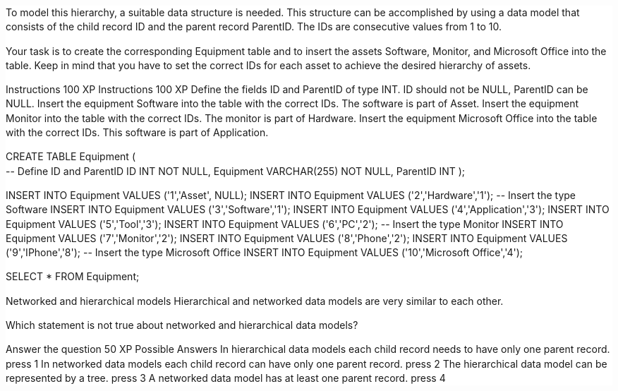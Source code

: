 

To model this hierarchy, a suitable data structure is needed. This structure can be accomplished by using a data model that consists of the child record ID and the parent record ParentID. The IDs are consecutive values from 1 to 10.

Your task is to create the corresponding Equipment table and to insert the assets Software, Monitor, and Microsoft Office into the table. Keep in mind that you have to set the correct IDs for each asset to achieve the desired hierarchy of assets.

Instructions
100 XP
Instructions
100 XP
Define the fields ID and ParentID of type INT. ID should not be NULL, ParentID can be NULL.
Insert the equipment Software into the table with the correct IDs. The software is part of Asset.
Insert the equipment Monitor into the table with the correct IDs. The monitor is part of Hardware.
Insert the equipment Microsoft Office into the table with the correct IDs. This software is part of Application.

CREATE TABLE Equipment (   
    -- Define ID and ParentID 
	ID INT NOT NULL,
    Equipment VARCHAR(255) NOT NULL,
    ParentID INT 
);

INSERT INTO Equipment VALUES ('1','Asset', NULL);
INSERT INTO Equipment VALUES ('2','Hardware','1');
-- Insert the type Software 
INSERT INTO Equipment VALUES ('3','Software','1');
INSERT INTO Equipment VALUES ('4','Application','3');
INSERT INTO Equipment VALUES ('5','Tool','3');
INSERT INTO Equipment VALUES ('6','PC','2');
-- Insert the type Monitor 
INSERT INTO Equipment VALUES ('7','Monitor','2');
INSERT INTO Equipment VALUES ('8','Phone','2');
INSERT INTO Equipment VALUES ('9','IPhone','8');
-- Insert the type Microsoft Office 
INSERT INTO Equipment VALUES ('10','Microsoft Office','4');

SELECT * 
FROM Equipment;


Networked and hierarchical models
Hierarchical and networked data models are very similar to each other.

Which statement is not true about networked and hierarchical data models?

Answer the question
50 XP
Possible Answers
In hierarchical data models each child record needs to have only one parent record.
press
1
In networked data models each child record can have only one parent record.
press
2
The hierarchical data model can be represented by a tree.
press
3
A networked data model has at least one parent record.
press
4
